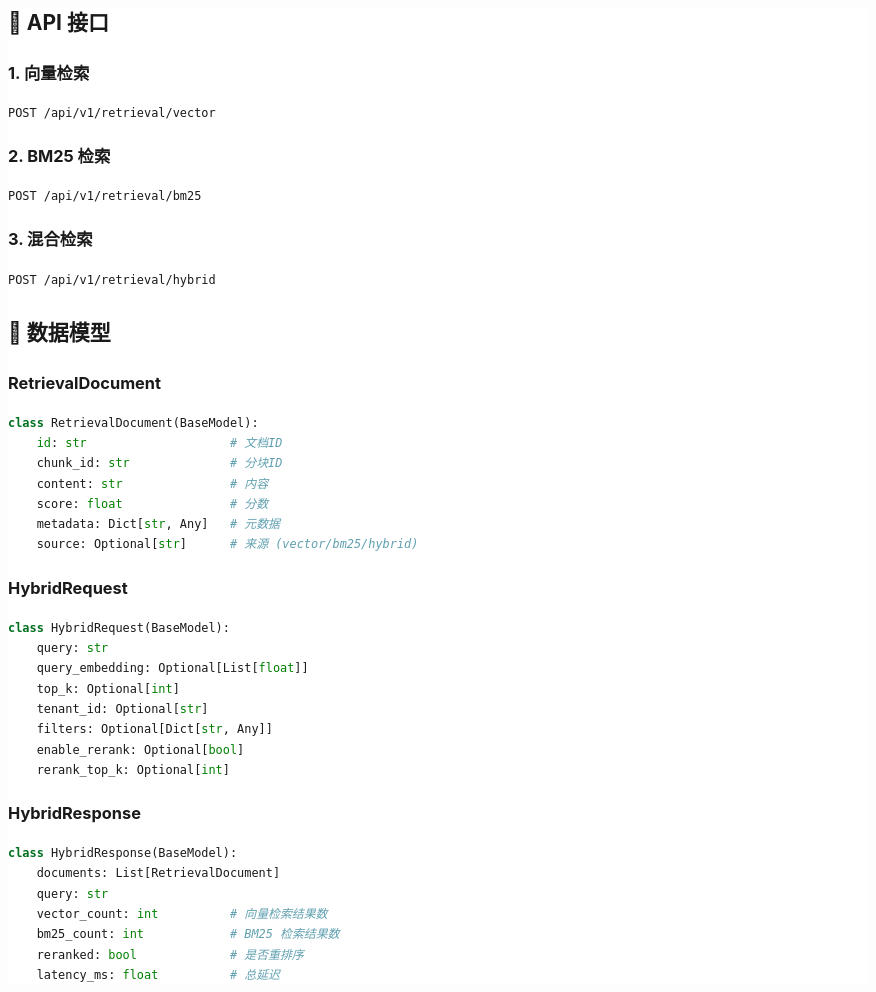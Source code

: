 ## 📡 API 接口

### 1. 向量检索

```
POST /api/v1/retrieval/vector
```

### 2. BM25 检索

```
POST /api/v1/retrieval/bm25
```

### 3. 混合检索

```
POST /api/v1/retrieval/hybrid
```

## 🎨 数据模型

### RetrievalDocument

```python
class RetrievalDocument(BaseModel):
    id: str                    # 文档ID
    chunk_id: str              # 分块ID
    content: str               # 内容
    score: float               # 分数
    metadata: Dict[str, Any]   # 元数据
    source: Optional[str]      # 来源 (vector/bm25/hybrid)
```

### HybridRequest

```python
class HybridRequest(BaseModel):
    query: str
    query_embedding: Optional[List[float]]
    top_k: Optional[int]
    tenant_id: Optional[str]
    filters: Optional[Dict[str, Any]]
    enable_rerank: Optional[bool]
    rerank_top_k: Optional[int]
```

### HybridResponse

```python
class HybridResponse(BaseModel):
    documents: List[RetrievalDocument]
    query: str
    vector_count: int          # 向量检索结果数
    bm25_count: int            # BM25 检索结果数
    reranked: bool             # 是否重排序
    latency_ms: float          # 总延迟
```
